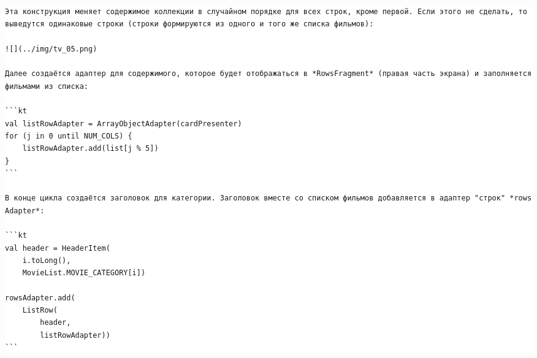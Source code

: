     Эта конструкция меняет содержимое коллекции в случайном порядке для всех строк, кроме первой. Если этого не сделать, то выведутся одинаковые строки (строки формируются из одного и того же списка фильмов):

    ![](../img/tv_05.png)

    Далее создаётся адаптер для содержимого, которое будет отображаться в *RowsFragment* (правая часть экрана) и заполняется фильмами из списка:

    ```kt
    val listRowAdapter = ArrayObjectAdapter(cardPresenter)
    for (j in 0 until NUM_COLS) {
        listRowAdapter.add(list[j % 5])
    }
    ```

    В конце цикла создаётся заголовок для категории. Заголовок вместе со списком фильмов добавляется в адаптер "строк" *rowsAdapter*:

    ```kt
    val header = HeaderItem(
        i.toLong(), 
        MovieList.MOVIE_CATEGORY[i])

    rowsAdapter.add(
        ListRow(
            header, 
            listRowAdapter))
    ```
